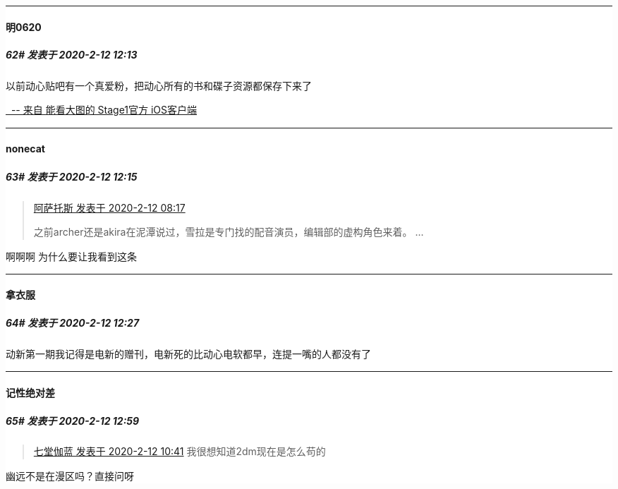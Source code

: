 






-----

####  明0620  
##### 62#       发表于 2020-2-12 12:13




以前动心贴吧有一个真爱粉，把动心所有的书和碟子资源都保存下来了

[  -- 来自 能看大图的 Stage1官方 iOS客户端](https://itunes.apple.com/fi/app/saraba1st/id1221237470?mt=8)







-----

####  nonecat  
##### 63#       发表于 2020-2-12 12:15



<blockquote><a href="httphttps://bbs.saraba1st.com/2b/forum.php?mod=redirect&amp;goto=findpost&amp;pid=46394126&amp;ptid=1913385" target="_blank">阿萨托斯 发表于 2020-2-12 08:17</a>

之前archer还是akira在泥潭说过，雪拉是专门找的配音演员，编辑部的虚构角色来着。 ...</blockquote>
啊啊啊 为什么要让我看到这条







-----

####  拿衣服  
##### 64#       发表于 2020-2-12 12:27




动新第一期我记得是电新的赠刊，电新死的比动心电软都早，连提一嘴的人都没有了







-----

####  记性绝对差  
##### 65#       发表于 2020-2-12 12:59



<blockquote><a href="httphttps://bbs.saraba1st.com/2b/forum.php?mod=redirect&amp;goto=findpost&amp;pid=46395113&amp;ptid=1913385" target="_blank">七堂伽蓝 发表于 2020-2-12 10:41</a>
我很想知道2dm现在是怎么苟的</blockquote>
幽远不是在漫区吗？直接问呀
